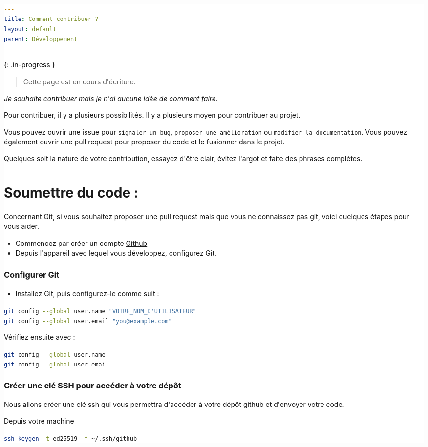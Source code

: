 ```yaml
---
title: Comment contribuer ? 
layout: default
parent: Développement
---
```


{: .in-progress }
> Cette page est en cours d'écriture.


*Je souhaite contribuer mais je n'ai aucune idée de comment faire.*

Pour contribuer, il y a plusieurs possibilités. 
Il y a plusieurs moyen pour contribuer au projet.

Vous pouvez ouvrir une issue pour `signaler un bug`, `proposer une amélioration` ou `modifier la documentation`. 
Vous pouvez également ouvrir une pull request pour proposer du code et le fusionner dans le projet. 

Quelques soit la nature de votre contribution, essayez d'être clair, évitez l'argot et faite des phrases complètes. 

# Soumettre du code : 

Concernant Git, si vous souhaitez proposer une pull request mais que vous ne connaissez pas git, voici quelques 
étapes pour vous aider. 

- Commencez par créer un compte [Github](https://github.com/login)
- Depuis l'appareil avec lequel vous développez, configurez Git. 

### Configurer Git

- Installez Git, puis configurez-le comme suit : 

```bash
git config --global user.name "VOTRE_NOM_D'UTILISATEUR"
git config --global user.email "you@example.com"
```

Vérifiez ensuite avec : 

```bash
git config --global user.name 
git config --global user.email
```

### Créer une clé SSH pour accéder à votre dépôt

Nous allons créer une clé ssh qui vous permettra d'accéder à votre dépôt github et d'envoyer votre code. 

Depuis votre machine 

```bash
ssh-keygen -t ed25519 -f ~/.ssh/github
```
